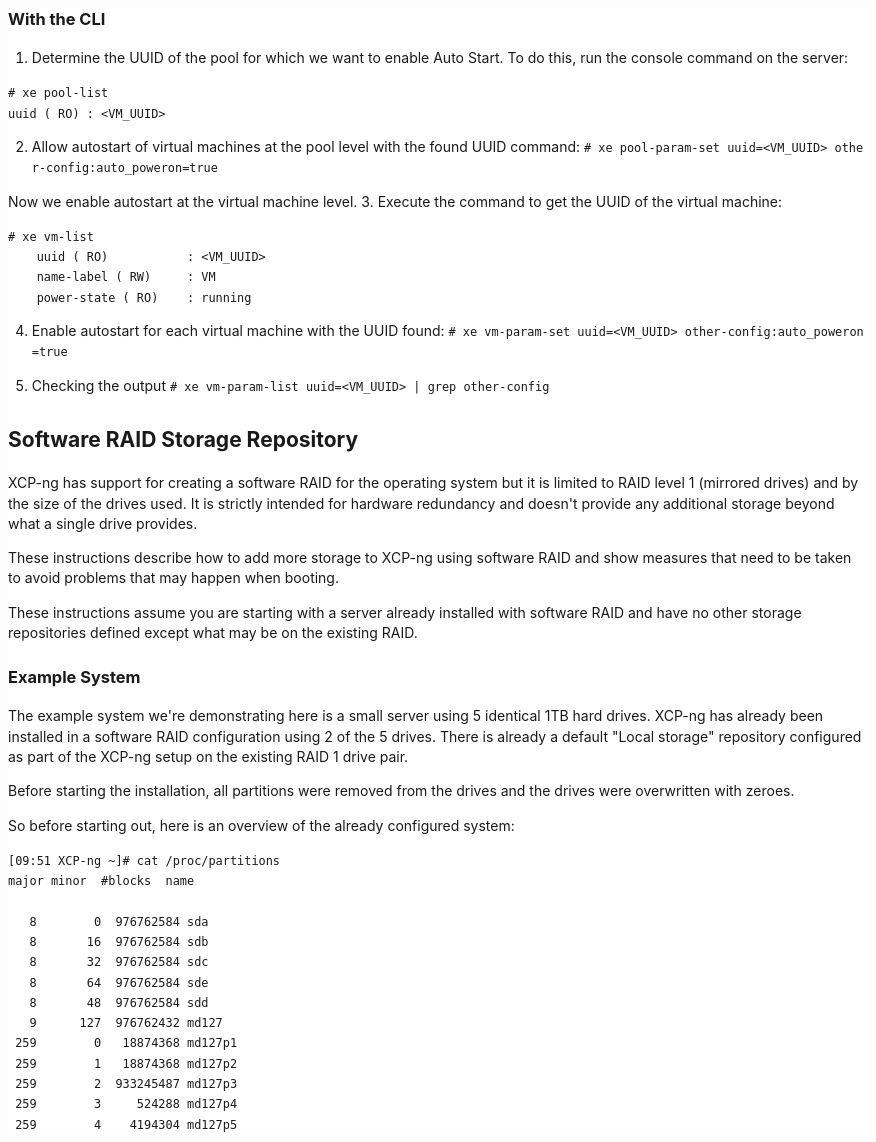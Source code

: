 
### With the CLI

1. Determine the UUID of the pool for which we want to enable Auto Start. To do this, run the console command on the server:

```
# xe pool-list
uuid ( RO) : <VM_UUID>
```

2. Allow autostart of virtual machines at the pool level with the found UUID command:
`# xe pool-param-set uuid=<VM_UUID> other-config:auto_poweron=true`

Now we enable autostart at the virtual machine level.
3. Execute the command to get the UUID of the virtual machine:

```
# xe vm-list
    uuid ( RO)           : <VM_UUID>
    name-label ( RW)     : VM
    power-state ( RO)    : running
```

4. Enable autostart for each virtual machine with the UUID found: 
`# xe vm-param-set uuid=<VM_UUID> other-config:auto_poweron=true`

5. Checking the output 
`# xe vm-param-list uuid=<VM_UUID> | grep other-config`


## Software RAID Storage Repository

XCP-ng has support for creating a software RAID for the operating system but it is limited to RAID level 1 (mirrored drives) and by the size of the drives used.  It is strictly intended for hardware redundancy and doesn't provide any additional storage beyond what a single drive provides.

These instructions describe how to add more storage to XCP-ng using software RAID and show measures that need to be taken to avoid problems that may happen when booting.

These instructions assume you are starting with a server already installed with software RAID and have no other storage repositories defined except what may be on the existing RAID.

### Example System

The example system we're demonstrating here is a small server using 5 identical 1TB hard drives.  XCP-ng has already been installed in a software RAID configuration using 2 of the 5 drives.  There is already a default "Local storage" repository configured as part of the XCP-ng setup on the existing RAID 1 drive pair.

Before starting the installation, all partitions were removed from the drives and the drives were overwritten with zeroes.

So before starting out, here is an overview of the already configured system:

```
[09:51 XCP-ng ~]# cat /proc/partitions
major minor  #blocks  name

   8        0  976762584 sda
   8       16  976762584 sdb
   8       32  976762584 sdc
   8       64  976762584 sde
   8       48  976762584 sdd
   9      127  976762432 md127
 259        0   18874368 md127p1
 259        1   18874368 md127p2
 259        2  933245487 md127p3
 259        3     524288 md127p4
 259        4    4194304 md127p5
```